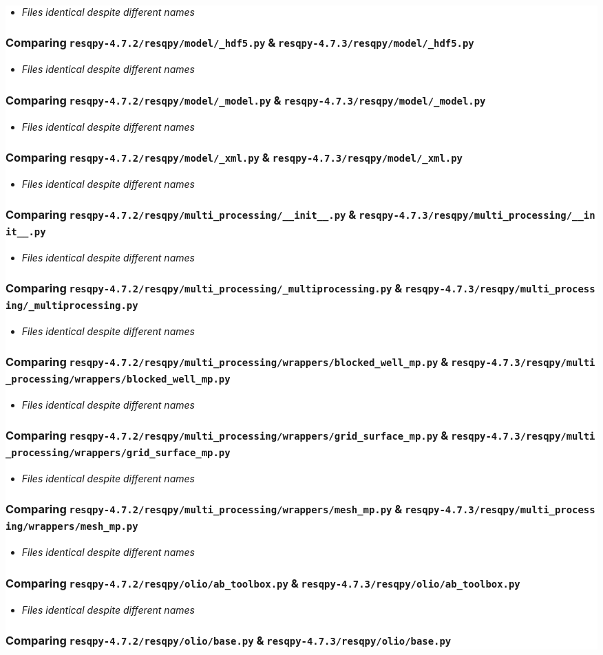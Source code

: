  * *Files identical despite different names*

### Comparing `resqpy-4.7.2/resqpy/model/_hdf5.py` & `resqpy-4.7.3/resqpy/model/_hdf5.py`

 * *Files identical despite different names*

### Comparing `resqpy-4.7.2/resqpy/model/_model.py` & `resqpy-4.7.3/resqpy/model/_model.py`

 * *Files identical despite different names*

### Comparing `resqpy-4.7.2/resqpy/model/_xml.py` & `resqpy-4.7.3/resqpy/model/_xml.py`

 * *Files identical despite different names*

### Comparing `resqpy-4.7.2/resqpy/multi_processing/__init__.py` & `resqpy-4.7.3/resqpy/multi_processing/__init__.py`

 * *Files identical despite different names*

### Comparing `resqpy-4.7.2/resqpy/multi_processing/_multiprocessing.py` & `resqpy-4.7.3/resqpy/multi_processing/_multiprocessing.py`

 * *Files identical despite different names*

### Comparing `resqpy-4.7.2/resqpy/multi_processing/wrappers/blocked_well_mp.py` & `resqpy-4.7.3/resqpy/multi_processing/wrappers/blocked_well_mp.py`

 * *Files identical despite different names*

### Comparing `resqpy-4.7.2/resqpy/multi_processing/wrappers/grid_surface_mp.py` & `resqpy-4.7.3/resqpy/multi_processing/wrappers/grid_surface_mp.py`

 * *Files identical despite different names*

### Comparing `resqpy-4.7.2/resqpy/multi_processing/wrappers/mesh_mp.py` & `resqpy-4.7.3/resqpy/multi_processing/wrappers/mesh_mp.py`

 * *Files identical despite different names*

### Comparing `resqpy-4.7.2/resqpy/olio/ab_toolbox.py` & `resqpy-4.7.3/resqpy/olio/ab_toolbox.py`

 * *Files identical despite different names*

### Comparing `resqpy-4.7.2/resqpy/olio/base.py` & `resqpy-4.7.3/resqpy/olio/base.py`
